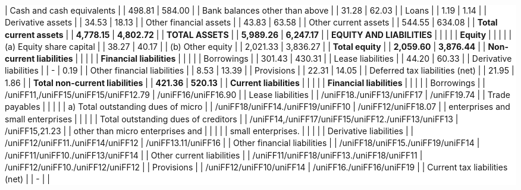 | Cash and cash equivalents             |                        | 498.81                | 584.00                |
| Bank balances other than above        |                        | 31.28                 | 62.03                 |
| Loans                                 |                        | 1.19                  | 1.14                  |
| Derivative assets                     |                        | 34.53                 | 18.13                 |
| Other financial assets                |                        | 43.83                 | 63.58                 |
| Other current assets                  |                        | 544.55                | 634.08                |
| **Total current assets**              |                        | **4,778.15**          | **4,802.72**          |
| **TOTAL ASSETS**                      |                        | **5,989.26**          | **6,247.17**          |
| **EQUITY AND LIABILITIES**            |                        |                       |                       |
| **Equity**                            |                        |                       |                       |
| (a) Equity share capital              |                        | 38.27                 | 40.17                 |
| (b) Other equity                      |                        | 2,021.33              | 3,836.27              |
| **Total equity**                      |                        | **2,059.60**          | **3,876.44**          |
| **Non-current liabilities**           |                        |                       |                       |
| **Financial liabilities**             |                        |                       |                       |
| Borrowings                            |                        | 301.43                | 430.31                |
| Lease liabilities                     |                        | 44.20                 | 60.33                 |
| Derivative liabilities                |                        | -                     | 0.19                  |
| Other financial liabilities           |                        | 8.53                  | 13.39                 |
| Provisions                            |                        | 22.31                 | 14.05                 |
| Deferred tax liabilities (net)        |                        | 21.95                 | 1.86                  |
| **Total non-current liabilities**     |                        | **421.36**            | **520.13**            |
| **Current liabilities**               |                        |                       |                       |
| **Financial liabilities**             |                        |                       |                       |
| Borrowings                            |                        | /uniFF11,/uniFF15/uniFF15/uniFF12.79           | /uniFF16/uniFF16.90               |
| Lease liabilities                     |                        | /uniFF18./uniFF13/uniFF17             | /uniFF19.74                   |
| Trade payables                        |                        |                       |                       |
| a) Total outstanding dues of micro    |                        | /uniFF18/uniFF14./uniFF19/uniFF10             | /uniFF12/uniFF18.07               |
| enterprises and small enterprises     |                        |                       |                       |
| Total outstanding dues of creditors  |                        | /uniFF14,/uniFF17/uniFF15/uniFF12./uniFF13/uniFF13    | /uniFF15,21.23            |
| other than micro enterprises and      |                        |                       |                       |
| small enterprises.                    |                        |                       |                       |
| Derivative liabilities                |                        | /uniFF12/uniFF11./uniFF14/uniFF12             | /uniFF13.11/uniFF16           |
| Other financial liabilities           |                        | /uniFF18/uniFF15./uniFF19/uniFF14             | /uniFF11/uniFF10./uniFF13/uniFF14 |
| Other current liabilities             |                        | /uniFF11/uniFF18/uniFF13./uniFF18/uniFF11             | /uniFF12/uniFF10./uniFF12/uniFF12 |
| Provisions                            |                        | /uniFF12/uniFF10/uniFF14             | /uniFF16./uniFF16/uniFF19         |
| Current tax liabilities (net)         |                        | -                     |                       |